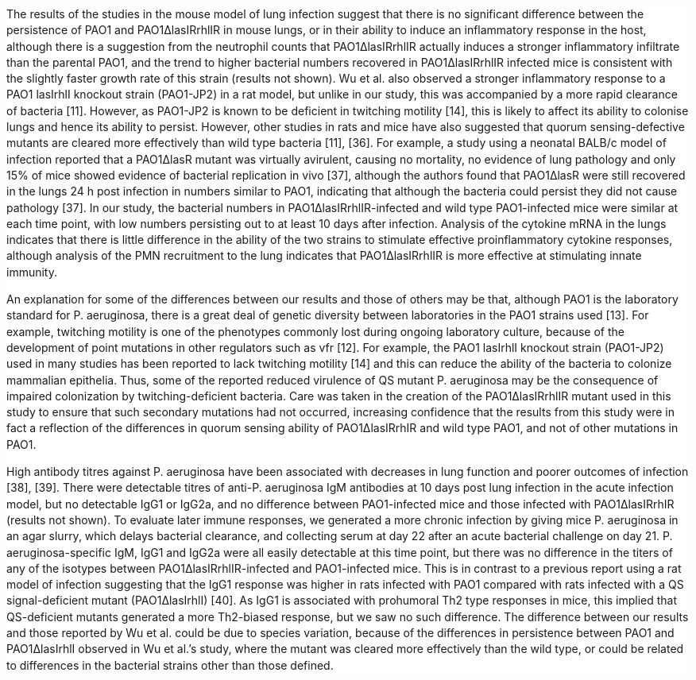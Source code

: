 The results of the studies in the mouse model of lung infection suggest that there is no significant difference between the persistence of PAO1 and PAO1ΔlasIRrhlIR in mouse lungs, or in their ability to induce an inflammatory response in the host, although there is a suggestion from the neutrophil counts that PAO1ΔlasIRrhlIR actually induces a stronger inflammatory infiltrate than the parental PAO1, and the trend to higher bacterial numbers recovered in PAO1ΔlasIRrhlIR infected mice is consistent with the slightly faster growth rate of this strain (results not shown). Wu et al. also observed a stronger inflammatory response to a PAO1 lasIrhlI knockout strain (PAO1-JP2) in a rat model, but unlike in our study, this was accompanied by a more rapid clearance of bacteria [11]. However, as PAO1-JP2 is known to be deficient in twitching motility [14], this is likely to affect its ability to colonise lungs and hence its ability to persist. However, other studies in rats and mice have also suggested that quorum sensing-defective mutants are cleared more effectively than wild type bacteria [11], [36]. For example, a study using a neonatal BALB/c model of infection reported that a PAO1ΔlasR mutant was virtually avirulent, causing no mortality, no evidence of lung pathology and only 15% of mice showed evidence of bacterial replication in vivo [37], although the authors found that PAO1ΔlasR were still recovered in the lungs 24 h post infection in numbers similar to PAO1, indicating that although the bacteria could persist they did not cause pathology [37]. In our study, the bacterial numbers in PAO1ΔlasIRrhlIR-infected and wild type PAO1-infected mice were similar at each time point, with low numbers persisting out to at least 10 days after infection. Analysis of the cytokine mRNA in the lungs indicates that there is little difference in the ability of the two strains to stimulate effective proinflammatory cytokine responses, although analysis of the PMN recruitment to the lung indicates that PAO1ΔlasIRrhlIR is more effective at stimulating innate immunity.

An explanation for some of the differences between our results and those of others may be that, although PAO1 is the laboratory standard for P. aeruginosa, there is a great deal of genetic diversity between laboratories in the PAO1 strains used [13]. For example, twitching motility is one of the phenotypes commonly lost during ongoing laboratory culture, because of the development of point mutations in other regulators such as vfr [12]. For example, the PAO1 lasIrhlI knockout strain (PAO1-JP2) used in many studies has been reported to lack twitching motility [14] and this can reduce the ability of the bacteria to colonize mammalian epithelia. Thus, some of the reported reduced virulence of QS mutant P. aeruginosa may be the consequence of impaired colonization by twitching-deficient bacteria. Care was taken in the creation of the PAO1ΔlasIRrhlIR mutant used in this study to ensure that such secondary mutations had not occurred, increasing confidence that the results from this study were in fact a reflection of the differences in quorum sensing ability of PAO1ΔlasIRrhIR and wild type PAO1, and not of other mutations in PAO1.

High antibody titres against P. aeruginosa have been associated with decreases in lung function and poorer outcomes of infection [38], [39]. There were detectable titres of anti-P. aeruginosa IgM antibodies at 10 days post lung infection in the acute infection model, but no detectable IgG1 or IgG2a, and no difference between PAO1-infected mice and those infected with PAO1ΔlasIRrhIR (results not shown). To evaluate later immune responses, we generated a more chronic infection by giving mice P. aeruginosa in an agar slurry, which delays bacterial clearance, and collecting serum at day 22 after an acute bacterial challenge on day 21. P. aeruginosa-specific IgM, IgG1 and IgG2a were all easily detectable at this time point, but there was no difference in the titers of any of the isotypes between PAO1ΔlasIRrhlIR-infected and PAO1-infected mice. This is in contrast to a previous report using a rat model of infection suggesting that the IgG1 response was higher in rats infected with PAO1 compared with rats infected with a QS signal-deficient mutant (PAO1ΔlasIrhlI) [40]. As IgG1 is associated with prohumoral Th2 type responses in mice, this implied that QS-deficient mutants generated a more Th2-biased response, but we saw no such difference. The difference between our results and those reported by Wu et al. could be due to species variation, because of the differences in persistence between PAO1 and PAO1ΔlasIrhlI observed in Wu et al.’s study, where the mutant was cleared more effectively than the wild type, or could be related to differences in the bacterial strains other than those defined.
